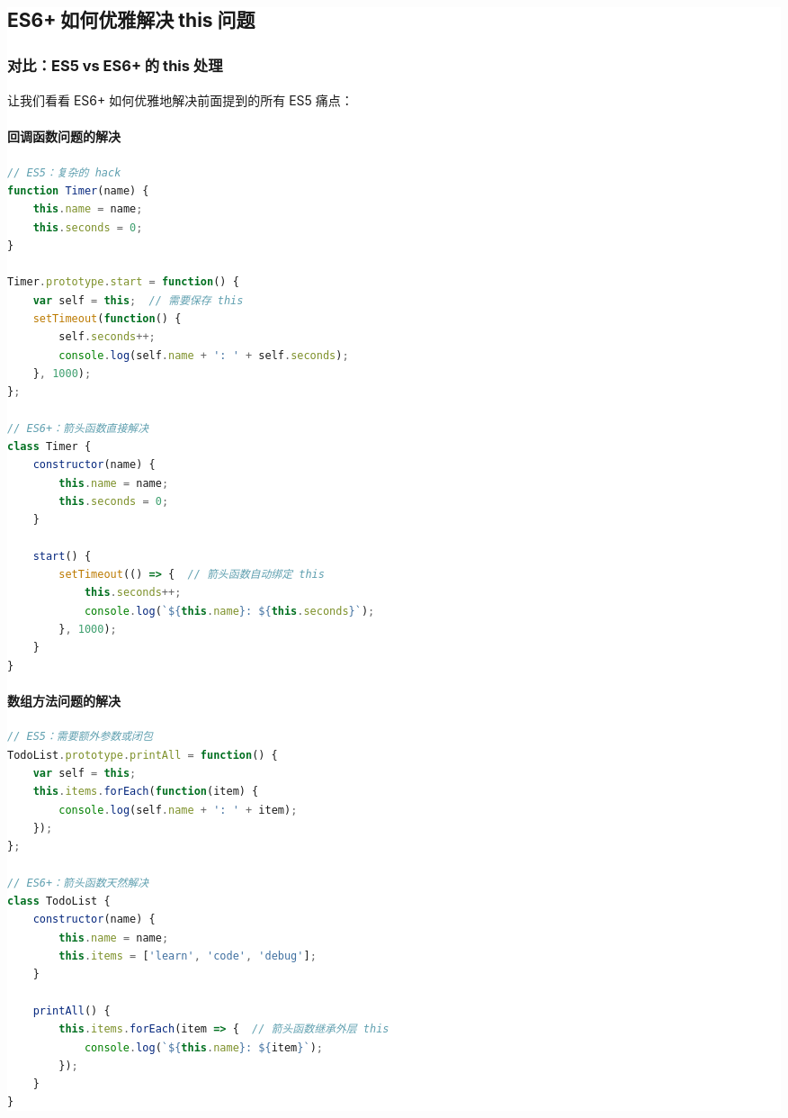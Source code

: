 ## ES6+ 如何优雅解决 this 问题

### 对比：ES5 vs ES6+ 的 this 处理

让我们看看 ES6+ 如何优雅地解决前面提到的所有 ES5 痛点：

#### 回调函数问题的解决

```javascript
// ES5：复杂的 hack
function Timer(name) {
    this.name = name;
    this.seconds = 0;
}

Timer.prototype.start = function() {
    var self = this;  // 需要保存 this
    setTimeout(function() {
        self.seconds++;
        console.log(self.name + ': ' + self.seconds);
    }, 1000);
};

// ES6+：箭头函数直接解决
class Timer {
    constructor(name) {
        this.name = name;
        this.seconds = 0;
    }
    
    start() {
        setTimeout(() => {  // 箭头函数自动绑定 this
            this.seconds++;
            console.log(`${this.name}: ${this.seconds}`);
        }, 1000);
    }
}
```

#### 数组方法问题的解决

```javascript
// ES5：需要额外参数或闭包
TodoList.prototype.printAll = function() {
    var self = this;
    this.items.forEach(function(item) {
        console.log(self.name + ': ' + item);
    });
};

// ES6+：箭头函数天然解决
class TodoList {
    constructor(name) {
        this.name = name;
        this.items = ['learn', 'code', 'debug'];
    }
    
    printAll() {
        this.items.forEach(item => {  // 箭头函数继承外层 this
            console.log(`${this.name}: ${item}`);
        });
    }
}
```
